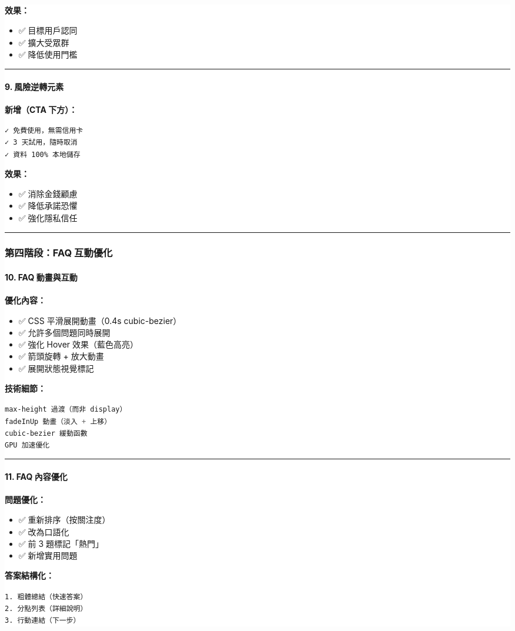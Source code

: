 **效果：**
- ✅ 目標用戶認同
- ✅ 擴大受眾群
- ✅ 降低使用門檻

---

#### **9. 風險逆轉元素**

**新增（CTA 下方）：**
```
✓ 免費使用，無需信用卡
✓ 3 天試用，隨時取消
✓ 資料 100% 本地儲存
```

**效果：**
- ✅ 消除金錢顧慮
- ✅ 降低承諾恐懼
- ✅ 強化隱私信任

---

### **第四階段：FAQ 互動優化**

#### **10. FAQ 動畫與互動**

**優化內容：**
- ✅ CSS 平滑展開動畫（0.4s cubic-bezier）
- ✅ 允許多個問題同時展開
- ✅ 強化 Hover 效果（藍色高亮）
- ✅ 箭頭旋轉 + 放大動畫
- ✅ 展開狀態視覺標記

**技術細節：**
```css
max-height 過渡（而非 display）
fadeInUp 動畫（淡入 + 上移）
cubic-bezier 緩動函數
GPU 加速優化
```

---

#### **11. FAQ 內容優化**

**問題優化：**
- ✅ 重新排序（按關注度）
- ✅ 改為口語化
- ✅ 前 3 題標記「熱門」
- ✅ 新增實用問題

**答案結構化：**
```
1. 粗體總結（快速答案）
2. 分點列表（詳細說明）
3. 行動連結（下一步）
```
